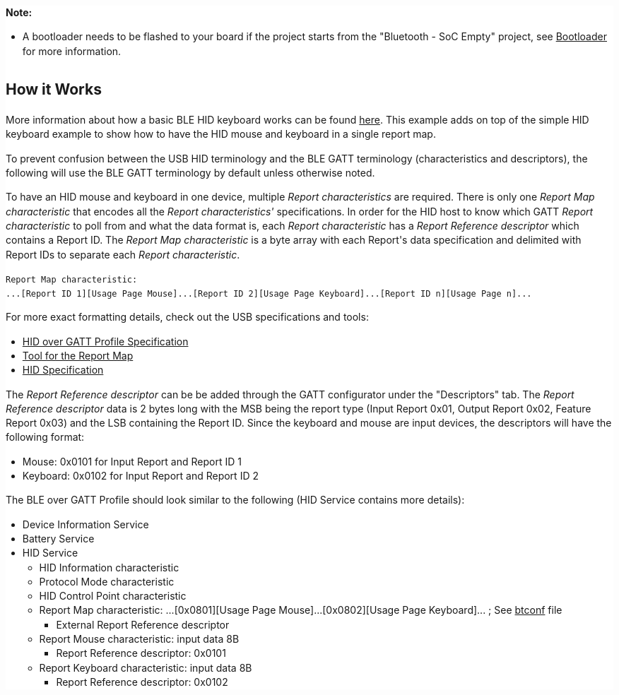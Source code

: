 **Note:**

- A bootloader needs to be flashed to your board if the project starts from the "Bluetooth - SoC Empty" project, see [Bootloader](https://github.com/SiliconLabs/bluetooth_applications/blob/master/README.md#bootloader) for more information.

## How it Works

More information about how a basic BLE HID keyboard works can be found [here](https://github.com/SiliconLabs/bluetooth_applications/blob/master/bluetooth_hid_keyboard/README.md). This example adds on top of the simple HID keyboard example to show how to have the HID mouse and keyboard in a single report map.

To prevent confusion between the USB HID terminology and the BLE GATT terminology (characteristics and descriptors), the following will use the BLE GATT terminology by default unless otherwise noted.

To have an HID mouse and keyboard in one device, multiple *Report characteristics* are required. There is only one *Report Map characteristic* that encodes all the *Report characteristics'* specifications. In order for the HID host to know which GATT *Report characteristic* to poll from and what the data format is, each *Report characteristic* has a *Report Reference descriptor* which contains a Report ID. The *Report Map characteristic* is a byte array with each Report's data specification and delimited with Report IDs to separate each *Report characteristic*.

```txt
Report Map characteristic:
...[Report ID 1][Usage Page Mouse]...[Report ID 2][Usage Page Keyboard]...[Report ID n][Usage Page n]...
```

For more exact formatting details, check out the USB specifications and tools:

- [HID over GATT Profile Specification](https://www.bluetooth.org/docman/handlers/downloaddoc.ashx?doc_id=245141)
- [Tool for the Report Map](https://usb.org/document-library/hid-descriptor-tool)
- [HID Specification](https://www.usb.org/hid)

The *Report Reference descriptor* can be be added through the GATT configurator under the "Descriptors" tab. The *Report Reference descriptor* data is 2 bytes long with the MSB being the report type (Input Report 0x01, Output Report 0x02, Feature Report 0x03) and the LSB containing the Report ID. Since the keyboard and mouse are input devices, the descriptors will have the following format:

- Mouse: 0x0101 for Input Report and Report ID 1
- Keyboard: 0x0102 for Input Report and Report ID 2

The BLE over GATT Profile should look similar to the following (HID Service contains more details):

- Device Information Service
- Battery Service
- HID Service
  - HID Information characteristic
  - Protocol Mode characteristic
  - HID Control Point characteristic
  - Report Map characteristic: ...[0x0801][Usage Page Mouse]...[0x0802][Usage Page Keyboard]... ; See [btconf](./config/btconf/gatt_configuration.btconf) file
    - External Report Reference descriptor
  - Report Mouse characteristic: input data 8B
    - Report Reference descriptor: 0x0101
  - Report Keyboard characteristic: input data 8B
    - Report Reference descriptor: 0x0102
